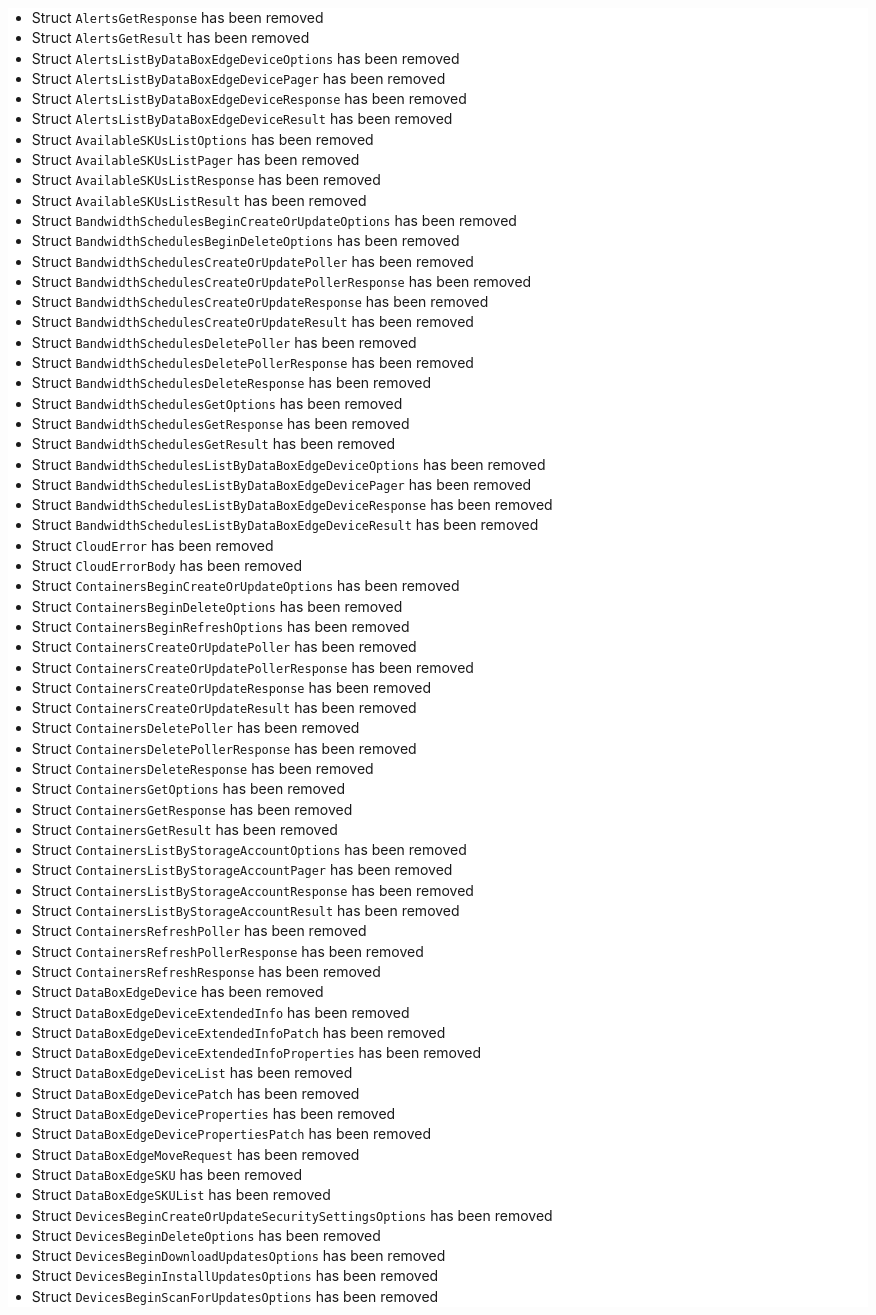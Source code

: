 - Struct `AlertsGetResponse` has been removed
- Struct `AlertsGetResult` has been removed
- Struct `AlertsListByDataBoxEdgeDeviceOptions` has been removed
- Struct `AlertsListByDataBoxEdgeDevicePager` has been removed
- Struct `AlertsListByDataBoxEdgeDeviceResponse` has been removed
- Struct `AlertsListByDataBoxEdgeDeviceResult` has been removed
- Struct `AvailableSKUsListOptions` has been removed
- Struct `AvailableSKUsListPager` has been removed
- Struct `AvailableSKUsListResponse` has been removed
- Struct `AvailableSKUsListResult` has been removed
- Struct `BandwidthSchedulesBeginCreateOrUpdateOptions` has been removed
- Struct `BandwidthSchedulesBeginDeleteOptions` has been removed
- Struct `BandwidthSchedulesCreateOrUpdatePoller` has been removed
- Struct `BandwidthSchedulesCreateOrUpdatePollerResponse` has been removed
- Struct `BandwidthSchedulesCreateOrUpdateResponse` has been removed
- Struct `BandwidthSchedulesCreateOrUpdateResult` has been removed
- Struct `BandwidthSchedulesDeletePoller` has been removed
- Struct `BandwidthSchedulesDeletePollerResponse` has been removed
- Struct `BandwidthSchedulesDeleteResponse` has been removed
- Struct `BandwidthSchedulesGetOptions` has been removed
- Struct `BandwidthSchedulesGetResponse` has been removed
- Struct `BandwidthSchedulesGetResult` has been removed
- Struct `BandwidthSchedulesListByDataBoxEdgeDeviceOptions` has been removed
- Struct `BandwidthSchedulesListByDataBoxEdgeDevicePager` has been removed
- Struct `BandwidthSchedulesListByDataBoxEdgeDeviceResponse` has been removed
- Struct `BandwidthSchedulesListByDataBoxEdgeDeviceResult` has been removed
- Struct `CloudError` has been removed
- Struct `CloudErrorBody` has been removed
- Struct `ContainersBeginCreateOrUpdateOptions` has been removed
- Struct `ContainersBeginDeleteOptions` has been removed
- Struct `ContainersBeginRefreshOptions` has been removed
- Struct `ContainersCreateOrUpdatePoller` has been removed
- Struct `ContainersCreateOrUpdatePollerResponse` has been removed
- Struct `ContainersCreateOrUpdateResponse` has been removed
- Struct `ContainersCreateOrUpdateResult` has been removed
- Struct `ContainersDeletePoller` has been removed
- Struct `ContainersDeletePollerResponse` has been removed
- Struct `ContainersDeleteResponse` has been removed
- Struct `ContainersGetOptions` has been removed
- Struct `ContainersGetResponse` has been removed
- Struct `ContainersGetResult` has been removed
- Struct `ContainersListByStorageAccountOptions` has been removed
- Struct `ContainersListByStorageAccountPager` has been removed
- Struct `ContainersListByStorageAccountResponse` has been removed
- Struct `ContainersListByStorageAccountResult` has been removed
- Struct `ContainersRefreshPoller` has been removed
- Struct `ContainersRefreshPollerResponse` has been removed
- Struct `ContainersRefreshResponse` has been removed
- Struct `DataBoxEdgeDevice` has been removed
- Struct `DataBoxEdgeDeviceExtendedInfo` has been removed
- Struct `DataBoxEdgeDeviceExtendedInfoPatch` has been removed
- Struct `DataBoxEdgeDeviceExtendedInfoProperties` has been removed
- Struct `DataBoxEdgeDeviceList` has been removed
- Struct `DataBoxEdgeDevicePatch` has been removed
- Struct `DataBoxEdgeDeviceProperties` has been removed
- Struct `DataBoxEdgeDevicePropertiesPatch` has been removed
- Struct `DataBoxEdgeMoveRequest` has been removed
- Struct `DataBoxEdgeSKU` has been removed
- Struct `DataBoxEdgeSKUList` has been removed
- Struct `DevicesBeginCreateOrUpdateSecuritySettingsOptions` has been removed
- Struct `DevicesBeginDeleteOptions` has been removed
- Struct `DevicesBeginDownloadUpdatesOptions` has been removed
- Struct `DevicesBeginInstallUpdatesOptions` has been removed
- Struct `DevicesBeginScanForUpdatesOptions` has been removed